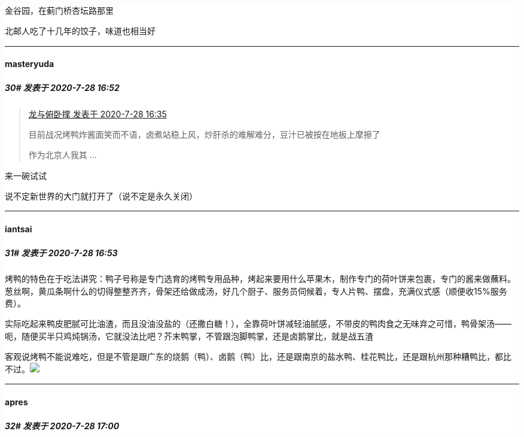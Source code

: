 
金谷园，在蓟门桥杏坛路那里


北邮人吃了十几年的饺子，味道也相当好







-----

####  masteryuda  
##### 30#       发表于 2020-7-28 16:52



<blockquote><a href="httphttps://bbs.saraba1st.com/2b/forum.php?mod=redirect&amp;goto=findpost&amp;pid=48240281&amp;ptid=1951963" target="_blank">龙与俯卧撑 发表于 2020-7-28 16:35</a>

目前战况烤鸭炸酱面笑而不语，卤煮站稳上风，炒肝杀的难解难分，豆汁已被按在地板上摩擦了


作为北京人我其 ...</blockquote>
来一碗试试

说不定新世界的大门就打开了（说不定是永久关闭）







-----

####  iantsai  
##### 31#       发表于 2020-7-28 16:53




烤鸭的特色在于吃法讲究：鸭子号称是专门选育的烤鸭专用品种，烤起来要用什么苹果木，制作专门的荷叶饼来包裹，专门的酱来做蘸料。葱丝啊，黄瓜条啊什么的切得整整齐齐，骨架还给做成汤，好几个厨子、服务员伺候着，专人片鸭、摆盘，充满仪式感（顺便收15%服务费）。


实际吃起来鸭皮肥腻可比油渣，而且没油没盐的（还撒白糖！），全靠荷叶饼减轻油腻感，不带皮的鸭肉食之无味弃之可惜，鸭骨架汤——呃，随便买半只鸡炖锅汤，它就没法比吧？芥末鸭掌，不管跟泡脚鸭掌，还是卤鹅掌比，就是战五渣


客观说烤鸭不能说难吃，但是不管是跟广东的烧鹅（鸭）、卤鹅（鸭）比，还是跟南京的盐水鸭、桂花鸭比，还是跟杭州那种糟鸭比，都比不过。<img src="https://static.saraba1st.com/image/smiley/face2017/067.png" referrerpolicy="no-referrer">







-----

####  apres  
##### 32#       发表于 2020-7-28 17:00




